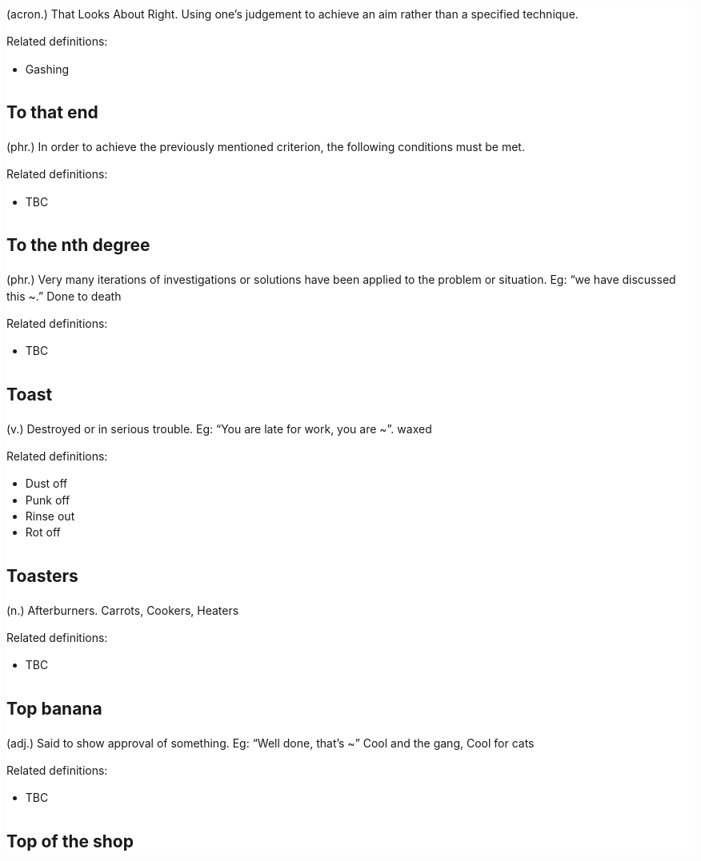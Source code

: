 (acron.) That Looks About Right. Using one’s judgement to achieve an aim rather than a specified technique.

Related definitions:

- Gashing

## To that end

(phr.) In order to achieve the previously mentioned criterion, the following conditions must be met.

Related definitions:

- TBC

## To the nth degree

(phr.) Very many iterations of investigations or solutions have been applied to the problem or situation. Eg: “we have discussed this ~.” Done to death

Related definitions:

- TBC

## Toast

(v.) Destroyed or in serious trouble. Eg: “You are late for work, you are ~”. waxed

Related definitions:

- Dust off
- Punk off
- Rinse out
- Rot off

## Toasters

(n.) Afterburners. Carrots, Cookers, Heaters

Related definitions:

- TBC

## Top banana

(adj.) Said to show approval of something. Eg: “Well done, that’s ~” Cool and the gang, Cool for cats

Related definitions:

- TBC

## Top of the shop
